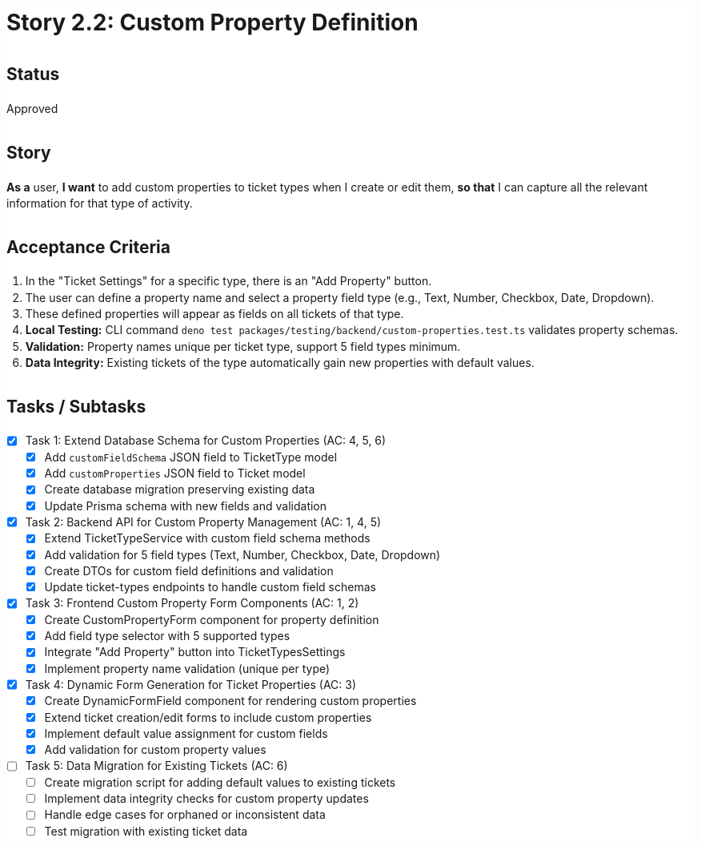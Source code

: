 # Story 2.2: Custom Property Definition

## Status
Approved

## Story
**As a** user,
**I want** to add custom properties to ticket types when I create or edit them,
**so that** I can capture all the relevant information for that type of activity.

## Acceptance Criteria

1. In the "Ticket Settings" for a specific type, there is an "Add Property" button.
2. The user can define a property name and select a property field type (e.g., Text, Number, Checkbox, Date, Dropdown).
3. These defined properties will appear as fields on all tickets of that type.
4. **Local Testing:** CLI command `deno test packages/testing/backend/custom-properties.test.ts` validates property schemas.
5. **Validation:** Property names unique per ticket type, support 5 field types minimum.
6. **Data Integrity:** Existing tickets of the type automatically gain new properties with default values.

## Tasks / Subtasks

- [x] Task 1: Extend Database Schema for Custom Properties (AC: 4, 5, 6)
  - [x] Add `customFieldSchema` JSON field to TicketType model
  - [x] Add `customProperties` JSON field to Ticket model  
  - [x] Create database migration preserving existing data
  - [x] Update Prisma schema with new fields and validation

- [x] Task 2: Backend API for Custom Property Management (AC: 1, 4, 5)
  - [x] Extend TicketTypeService with custom field schema methods
  - [x] Add validation for 5 field types (Text, Number, Checkbox, Date, Dropdown)
  - [x] Create DTOs for custom field definitions and validation
  - [x] Update ticket-types endpoints to handle custom field schemas

- [x] Task 3: Frontend Custom Property Form Components (AC: 1, 2)
  - [x] Create CustomPropertyForm component for property definition
  - [x] Add field type selector with 5 supported types
  - [x] Integrate "Add Property" button into TicketTypesSettings
  - [x] Implement property name validation (unique per type)

- [x] Task 4: Dynamic Form Generation for Ticket Properties (AC: 3)
  - [x] Create DynamicFormField component for rendering custom properties
  - [x] Extend ticket creation/edit forms to include custom properties
  - [x] Implement default value assignment for custom fields
  - [x] Add validation for custom property values

- [ ] Task 5: Data Migration for Existing Tickets (AC: 6)
  - [ ] Create migration script for adding default values to existing tickets
  - [ ] Implement data integrity checks for custom property updates
  - [ ] Handle edge cases for orphaned or inconsistent data
  - [ ] Test migration with existing ticket data
